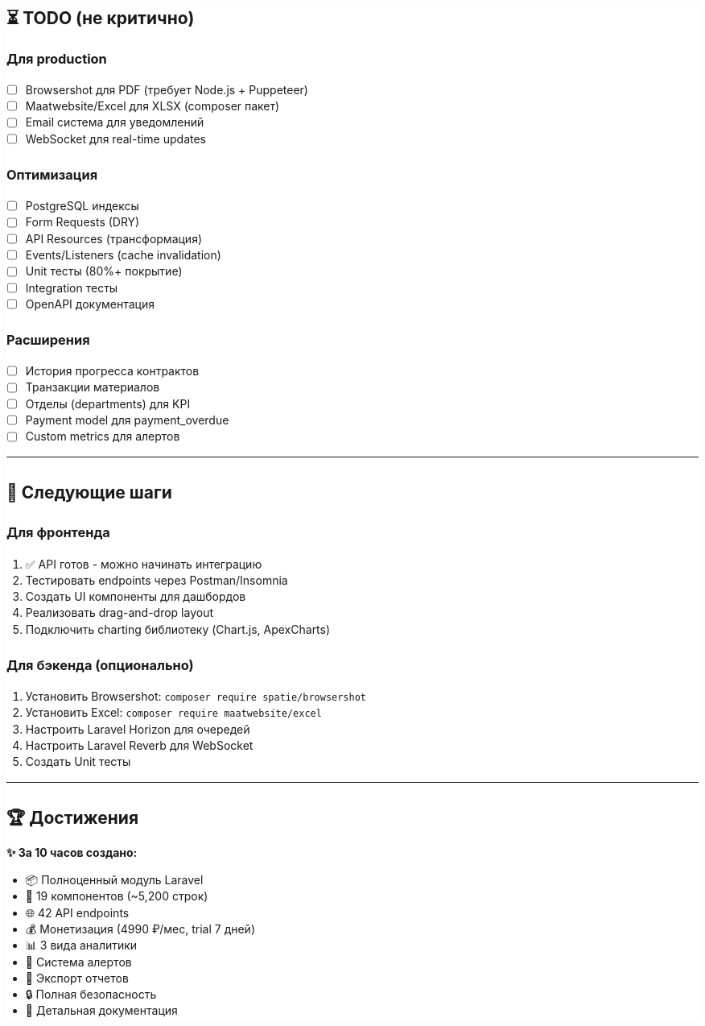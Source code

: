 
## ⏳ TODO (не критично)

### Для production
- [ ] Browsershot для PDF (требует Node.js + Puppeteer)
- [ ] Maatwebsite/Excel для XLSX (composer пакет)
- [ ] Email система для уведомлений
- [ ] WebSocket для real-time updates

### Оптимизация
- [ ] PostgreSQL индексы
- [ ] Form Requests (DRY)
- [ ] API Resources (трансформация)
- [ ] Events/Listeners (cache invalidation)
- [ ] Unit тесты (80%+ покрытие)
- [ ] Integration тесты
- [ ] OpenAPI документация

### Расширения
- [ ] История прогресса контрактов
- [ ] Транзакции материалов
- [ ] Отделы (departments) для KPI
- [ ] Payment model для payment_overdue
- [ ] Custom metrics для алертов

---

## 🎯 Следующие шаги

### Для фронтенда
1. ✅ API готов - можно начинать интеграцию
2. Тестировать endpoints через Postman/Insomnia
3. Создать UI компоненты для дашбордов
4. Реализовать drag-and-drop layout
5. Подключить charting библиотеку (Chart.js, ApexCharts)

### Для бэкенда (опционально)
1. Установить Browsershot: `composer require spatie/browsershot`
2. Установить Excel: `composer require maatwebsite/excel`
3. Настроить Laravel Horizon для очередей
4. Настроить Laravel Reverb для WebSocket
5. Создать Unit тесты

---

## 🏆 Достижения

**✨ За 10 часов создано:**
- 📦 Полноценный модуль Laravel
- 🔧 19 компонентов (~5,200 строк)
- 🌐 42 API endpoints
- 💰 Монетизация (4990 ₽/мес, trial 7 дней)
- 📊 3 вида аналитики
- 🔔 Система алертов
- 📄 Экспорт отчетов
- 🔒 Полная безопасность
- 📝 Детальная документация

